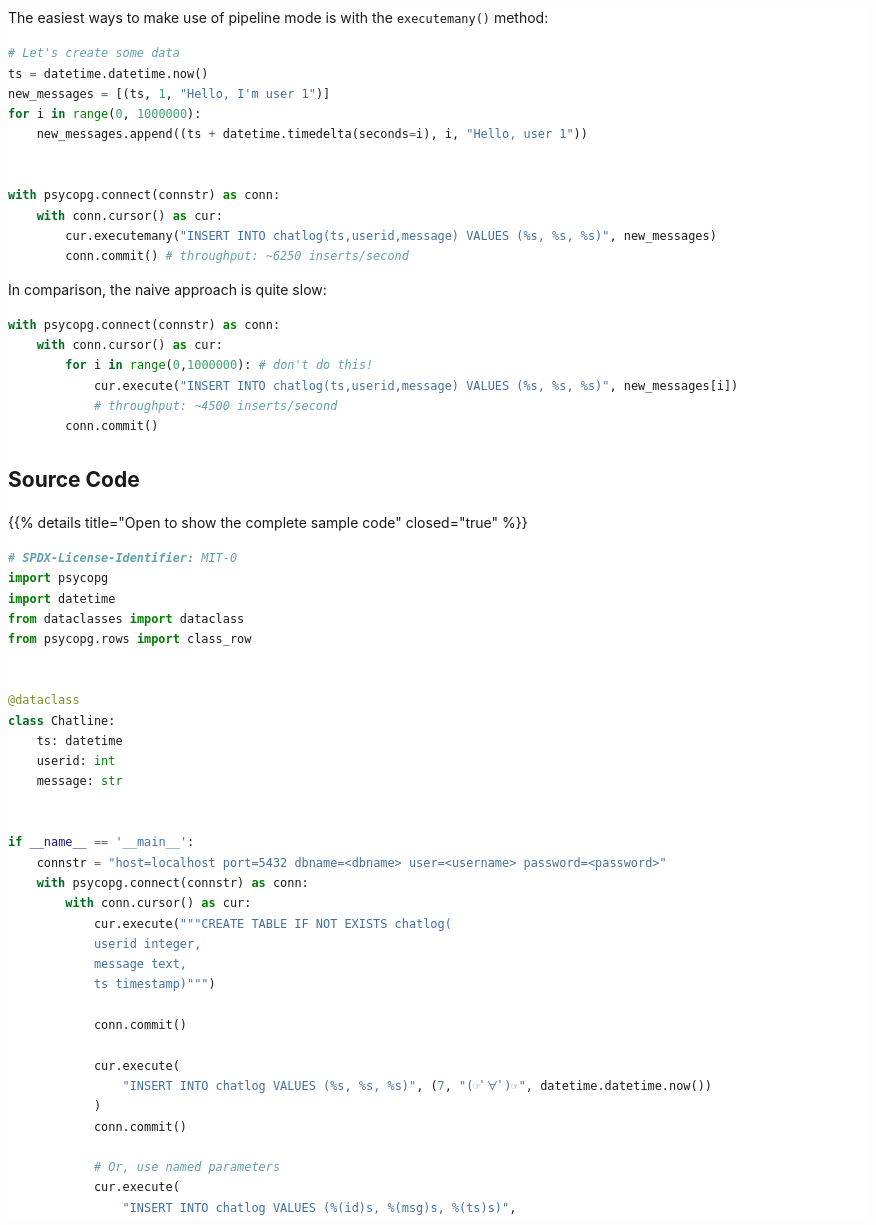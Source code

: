 The easiest ways to make use of pipeline mode is with the  `executemany()` method:

```python
# Let's create some data
ts = datetime.datetime.now()
new_messages = [(ts, 1, "Hello, I'm user 1")]
for i in range(0, 1000000):
    new_messages.append((ts + datetime.timedelta(seconds=i), i, "Hello, user 1"))


with psycopg.connect(connstr) as conn:
    with conn.cursor() as cur:
        cur.executemany("INSERT INTO chatlog(ts,userid,message) VALUES (%s, %s, %s)", new_messages)
        conn.commit() # throughput: ~6250 inserts/second
```

In comparison, the naive approach is quite slow:

```python
with psycopg.connect(connstr) as conn:
    with conn.cursor() as cur:
        for i in range(0,1000000): # don't do this!
            cur.execute("INSERT INTO chatlog(ts,userid,message) VALUES (%s, %s, %s)", new_messages[i]) 
            # throughput: ~4500 inserts/second
        conn.commit()
```

## Source Code

{{% details title="Open to show the complete sample code" closed="true" %}}

```python
# SPDX-License-Identifier: MIT-0
import psycopg
import datetime
from dataclasses import dataclass
from psycopg.rows import class_row


@dataclass
class Chatline:
    ts: datetime
    userid: int
    message: str


if __name__ == '__main__':
    connstr = "host=localhost port=5432 dbname=<dbname> user=<username> password=<password>"
    with psycopg.connect(connstr) as conn:
        with conn.cursor() as cur:
            cur.execute("""CREATE TABLE IF NOT EXISTS chatlog(
            userid integer, 
            message text, 
            ts timestamp)""")

            conn.commit()

            cur.execute(
                "INSERT INTO chatlog VALUES (%s, %s, %s)", (7, "(☞ﾟ∀ﾟ)☞", datetime.datetime.now())
            )
            conn.commit()

            # Or, use named parameters
            cur.execute(
                "INSERT INTO chatlog VALUES (%(id)s, %(msg)s, %(ts)s)",
```
